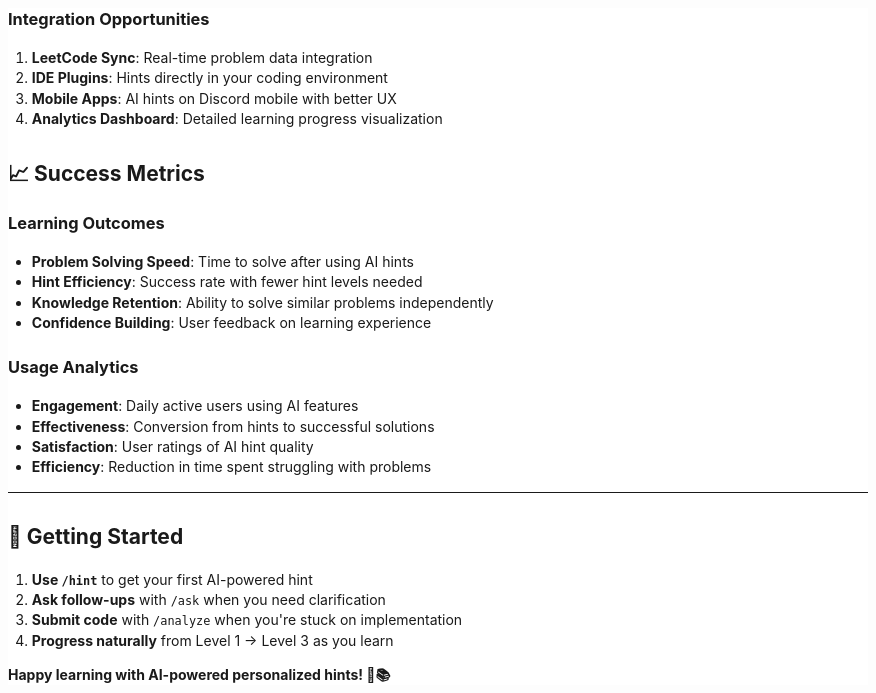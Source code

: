 ### **Integration Opportunities**
1. **LeetCode Sync**: Real-time problem data integration
2. **IDE Plugins**: Hints directly in your coding environment  
3. **Mobile Apps**: AI hints on Discord mobile with better UX
4. **Analytics Dashboard**: Detailed learning progress visualization

## 📈 Success Metrics

### **Learning Outcomes**
- **Problem Solving Speed**: Time to solve after using AI hints
- **Hint Efficiency**: Success rate with fewer hint levels needed
- **Knowledge Retention**: Ability to solve similar problems independently
- **Confidence Building**: User feedback on learning experience

### **Usage Analytics**
- **Engagement**: Daily active users using AI features
- **Effectiveness**: Conversion from hints to successful solutions
- **Satisfaction**: User ratings of AI hint quality
- **Efficiency**: Reduction in time spent struggling with problems

---

## 🚀 Getting Started

1. **Use `/hint`** to get your first AI-powered hint
2. **Ask follow-ups** with `/ask` when you need clarification
3. **Submit code** with `/analyze` when you're stuck on implementation
4. **Progress naturally** from Level 1 → Level 3 as you learn

**Happy learning with AI-powered personalized hints! 🤖📚**
